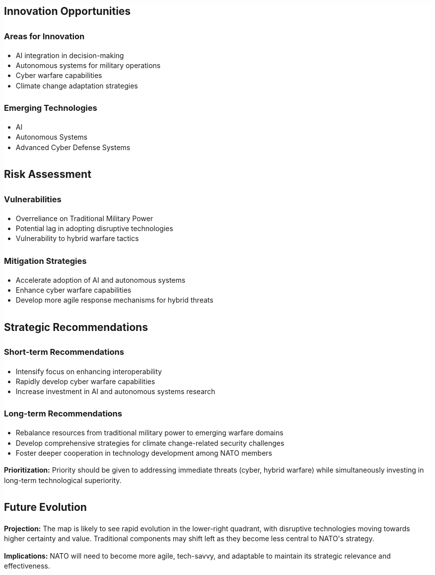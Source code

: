 ## Innovation Opportunities

### Areas for Innovation
- AI integration in decision-making
- Autonomous systems for military operations
- Cyber warfare capabilities
- Climate change adaptation strategies

### Emerging Technologies
- AI
- Autonomous Systems
- Advanced Cyber Defense Systems

## Risk Assessment

### Vulnerabilities
- Overreliance on Traditional Military Power
- Potential lag in adopting disruptive technologies
- Vulnerability to hybrid warfare tactics

### Mitigation Strategies
- Accelerate adoption of AI and autonomous systems
- Enhance cyber warfare capabilities
- Develop more agile response mechanisms for hybrid threats

## Strategic Recommendations

### Short-term Recommendations
- Intensify focus on enhancing interoperability
- Rapidly develop cyber warfare capabilities
- Increase investment in AI and autonomous systems research

### Long-term Recommendations
- Rebalance resources from traditional military power to emerging warfare domains
- Develop comprehensive strategies for climate change-related security challenges
- Foster deeper cooperation in technology development among NATO members

**Prioritization:** Priority should be given to addressing immediate threats (cyber, hybrid warfare) while simultaneously investing in long-term technological superiority.

## Future Evolution

**Projection:** The map is likely to see rapid evolution in the lower-right quadrant, with disruptive technologies moving towards higher certainty and value. Traditional components may shift left as they become less central to NATO's strategy.

**Implications:** NATO will need to become more agile, tech-savvy, and adaptable to maintain its strategic relevance and effectiveness.
